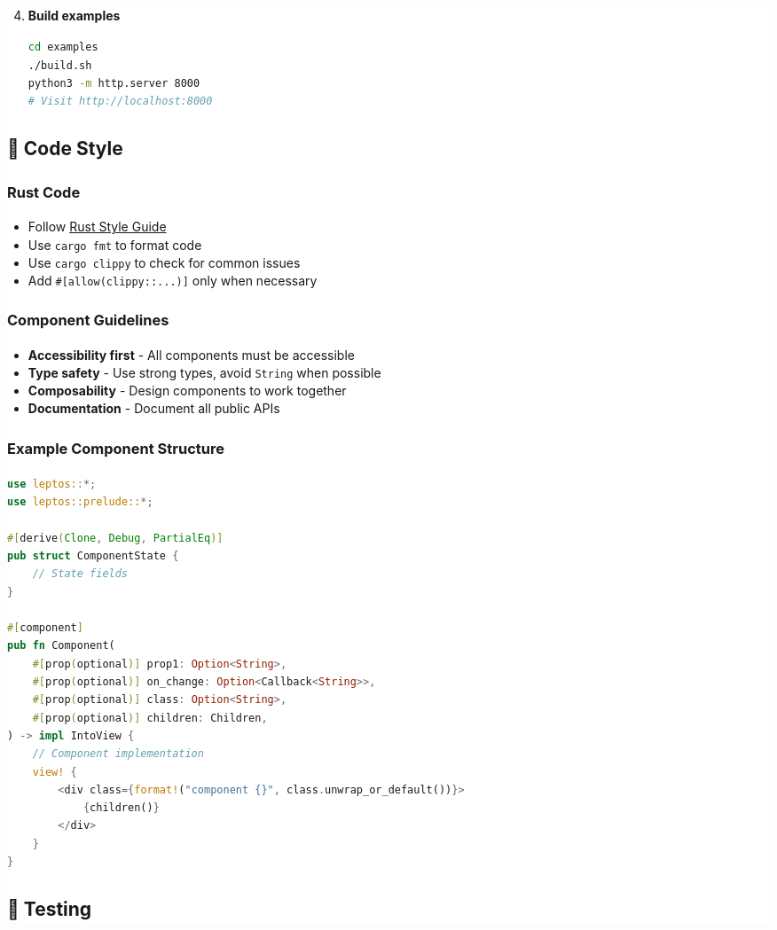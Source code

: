 4. **Build examples**
   ```bash
   cd examples
   ./build.sh
   python3 -m http.server 8000
   # Visit http://localhost:8000
   ```

## 📝 Code Style

### Rust Code

- Follow [Rust Style Guide](https://doc.rust-lang.org/1.0.0/style/style/naming/README.html)
- Use `cargo fmt` to format code
- Use `cargo clippy` to check for common issues
- Add `#[allow(clippy::...)]` only when necessary

### Component Guidelines

- **Accessibility first** - All components must be accessible
- **Type safety** - Use strong types, avoid `String` when possible
- **Composability** - Design components to work together
- **Documentation** - Document all public APIs

### Example Component Structure

```rust
use leptos::*;
use leptos::prelude::*;

#[derive(Clone, Debug, PartialEq)]
pub struct ComponentState {
    // State fields
}

#[component]
pub fn Component(
    #[prop(optional)] prop1: Option<String>,
    #[prop(optional)] on_change: Option<Callback<String>>,
    #[prop(optional)] class: Option<String>,
    #[prop(optional)] children: Children,
) -> impl IntoView {
    // Component implementation
    view! {
        <div class={format!("component {}", class.unwrap_or_default())}>
            {children()}
        </div>
    }
}
```

## 🧪 Testing
